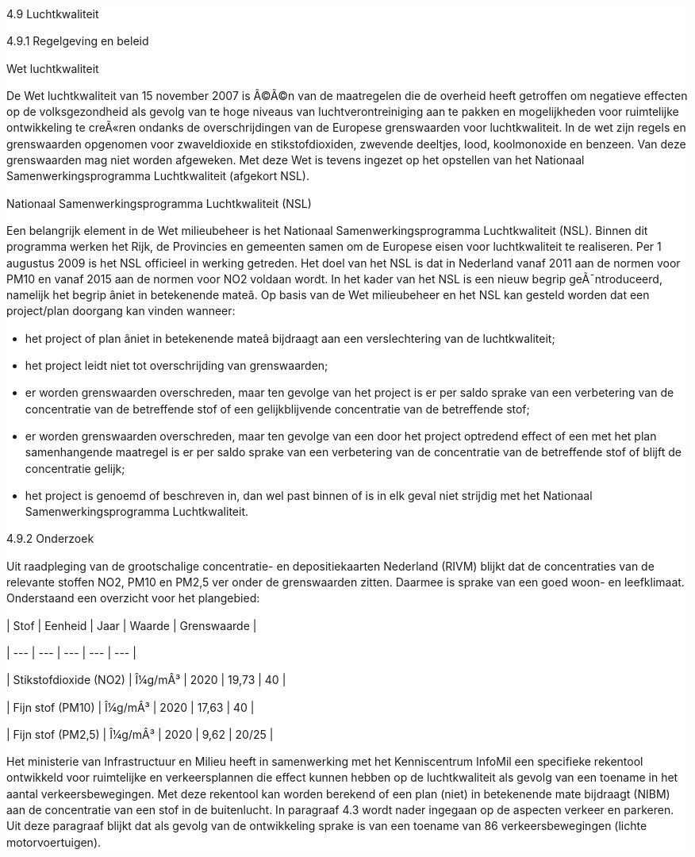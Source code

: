 4\.9 Luchtkwaliteit

4\.9\.1 Regelgeving en beleid

Wet luchtkwaliteit

De Wet luchtkwaliteit van 15 november 2007 is Ã©Ã©n van de maatregelen die de overheid heeft getroffen om negatieve effecten op de volksgezondheid als gevolg van te hoge niveaus van luchtverontreiniging aan te pakken en mogelijkheden voor ruimtelijke ontwikkeling te creÃ«ren ondanks de overschrijdingen van de Europese grenswaarden voor luchtkwaliteit. In de wet zijn regels en grenswaarden opgenomen voor zwaveldioxide en stikstofdioxiden, zwevende deeltjes, lood, koolmonoxide en benzeen. Van deze grenswaarden mag niet worden afgeweken. Met deze Wet is tevens ingezet op het opstellen van het Nationaal Samenwerkingsprogramma Luchtkwaliteit (afgekort NSL).

Nationaal Samenwerkingsprogramma Luchtkwaliteit (NSL)

Een belangrijk element in de Wet milieubeheer is het Nationaal Samenwerkingsprogramma Luchtkwaliteit (NSL). Binnen dit programma werken het Rijk, de Provincies en gemeenten samen om de Europese eisen voor luchtkwaliteit te realiseren. Per 1 augustus 2009 is het NSL officieel in werking getreden. Het doel van het NSL is dat in Nederland vanaf 2011 aan de normen voor PM10 en vanaf 2015 aan de normen voor NO2 voldaan wordt. In het kader van het NSL is een nieuw begrip geÃ¯ntroduceerd, namelijk het begrip âniet in betekenende mateâ. Op basis van de Wet milieubeheer en het NSL kan gesteld worden dat een project/plan doorgang kan vinden wanneer:

* het project of plan âniet in betekenende mateâ bijdraagt aan een verslechtering van de luchtkwaliteit;

* het project leidt niet tot overschrijding van grenswaarden;

* er worden grenswaarden overschreden, maar ten gevolge van het project is er per saldo sprake van een verbetering van de concentratie van de betreffende stof of een gelijkblijvende concentratie van de betreffende stof;

* er worden grenswaarden overschreden, maar ten gevolge van een door het project optredend effect of een met het plan samenhangende maatregel is er per saldo sprake van een verbetering van de concentratie van de betreffende stof of blijft de concentratie gelijk;

* het project is genoemd of beschreven in, dan wel past binnen of is in elk geval niet strijdig met het Nationaal Samenwerkingsprogramma Luchtkwaliteit.

4\.9\.2 Onderzoek

Uit raadpleging van de grootschalige concentratie\- en depositiekaarten Nederland (RIVM) blijkt dat de concentraties van de relevante stoffen NO2, PM10 en PM2,5 ver onder de grenswaarden zitten. Daarmee is sprake van een goed woon\- en leefklimaat. Onderstaand een overzicht voor het plangebied:

| Stof | Eenheid | Jaar | Waarde | Grenswaarde |

| --- | --- | --- | --- | --- |

| Stikstofdioxide (NO2) | Î¼g/mÂ³ | 2020 | 19,73 | 40 |

| Fijn stof (PM10) | Î¼g/mÂ³ | 2020 | 17,63 | 40 |

| Fijn stof (PM2,5) | Î¼g/mÂ³ | 2020 | 9,62 | 20/25 |

Het ministerie van Infrastructuur en Milieu heeft in samenwerking met het Kenniscentrum InfoMil een specifieke rekentool ontwikkeld voor ruimtelijke en verkeersplannen die effect kunnen hebben op de luchtkwaliteit als gevolg van een toename in het aantal verkeersbewegingen. Met deze rekentool kan worden berekend of een plan (niet) in betekenende mate bijdraagt (NIBM) aan de concentratie van een stof in de buitenlucht. In paragraaf 4\.3 wordt nader ingegaan op de aspecten verkeer en parkeren. Uit deze paragraaf blijkt dat als gevolg van de ontwikkeling sprake is van een toename van 86 verkeersbewegingen (lichte motorvoertuigen).
